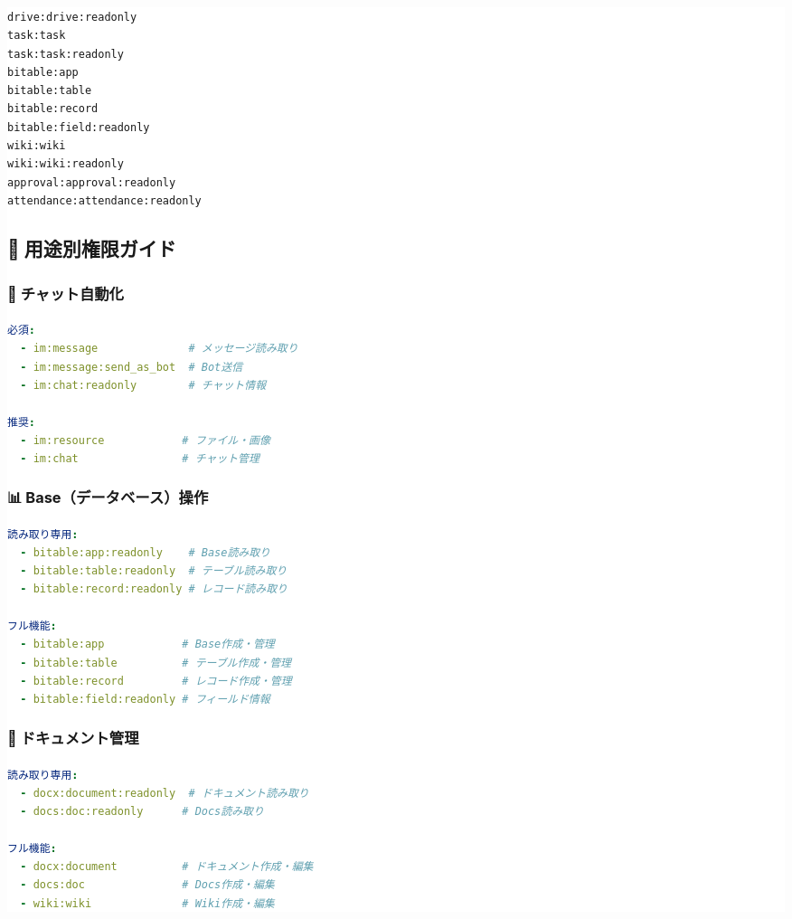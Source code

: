 ```
drive:drive:readonly
task:task
task:task:readonly
bitable:app
bitable:table
bitable:record
bitable:field:readonly
wiki:wiki
wiki:wiki:readonly
approval:approval:readonly
attendance:attendance:readonly
```

## 🎯 用途別権限ガイド

### 💬 **チャット自動化**
```yaml
必須:
  - im:message              # メッセージ読み取り
  - im:message:send_as_bot  # Bot送信
  - im:chat:readonly        # チャット情報

推奨:
  - im:resource            # ファイル・画像
  - im:chat                # チャット管理
```

### 📊 **Base（データベース）操作**
```yaml
読み取り専用:
  - bitable:app:readonly    # Base読み取り
  - bitable:table:readonly  # テーブル読み取り
  - bitable:record:readonly # レコード読み取り

フル機能:
  - bitable:app            # Base作成・管理
  - bitable:table          # テーブル作成・管理
  - bitable:record         # レコード作成・管理
  - bitable:field:readonly # フィールド情報
```

### 📄 **ドキュメント管理**
```yaml
読み取り専用:
  - docx:document:readonly  # ドキュメント読み取り
  - docs:doc:readonly      # Docs読み取り

フル機能:
  - docx:document          # ドキュメント作成・編集
  - docs:doc               # Docs作成・編集
  - wiki:wiki              # Wiki作成・編集
```

